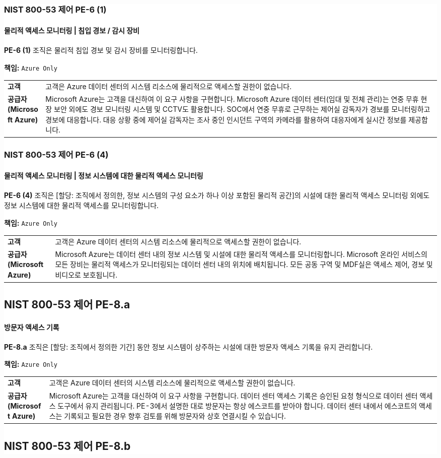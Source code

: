 
 ### <a name="nist-800-53-control-pe-6-1"></a>NIST 800-53 제어 PE-6 (1)

#### <a name="monitoring-physical-access--intrusion-alarms--surveillance-equipment"></a>물리적 액세스 모니터링 | 침입 경보 / 감시 장비

**PE-6 (1)** 조직은 물리적 침입 경보 및 감시 장비를 모니터링합니다.

**책임:** `Azure Only`

|||
|---|---|
| **고객** | 고객은 Azure 데이터 센터의 시스템 리소스에 물리적으로 액세스할 권한이 없습니다. |
| **공급자(Microsoft Azure)** | Microsoft Azure는 고객을 대신하여 이 요구 사항을 구현합니다. Microsoft Azure 데이터 센터(임대 및 전체 관리)는 연중 무휴 현장 보안 외에도 경보 모니터링 시스템 및 CCTV도 활용합니다. SOC에서 연중 무휴로 근무하는 제어실 감독자가 경보를 모니터링하고 경보에 대응합니다. 대응 상황 중에 제어실 감독자는 조사 중인 인시던트 구역의 카메라를 활용하여 대응자에게 실시간 정보를 제공합니다. |


 ### <a name="nist-800-53-control-pe-6-4"></a>NIST 800-53 제어 PE-6 (4)

#### <a name="monitoring-physical-access--monitoring-physical-access-to-information-systems"></a>물리적 액세스 모니터링 | 정보 시스템에 대한 물리적 액세스 모니터링

**PE-6 (4)** 조직은 [할당: 조직에서 정의한, 정보 시스템의 구성 요소가 하나 이상 포함된 물리적 공간]의 시설에 대한 물리적 액세스 모니터링 외에도 정보 시스템에 대한 물리적 액세스를 모니터링합니다.

**책임:** `Azure Only`

|||
|---|---|
| **고객** | 고객은 Azure 데이터 센터의 시스템 리소스에 물리적으로 액세스할 권한이 없습니다. |
| **공급자(Microsoft Azure)** | Microsoft Azure는 데이터 센터 내의 정보 시스템 및 시설에 대한 물리적 액세스를 모니터링합니다. Microsoft 온라인 서비스의 모든 장비는 물리적 액세스가 모니터링되는 데이터 센터 내의 위치에 배치됩니다. 모든 공동 구역 및 MDF실은 액세스 제어, 경보 및 비디오로 보호됩니다. |


 ## <a name="nist-800-53-control-pe-8a"></a>NIST 800-53 제어 PE-8.a

#### <a name="visitor-access-records"></a>방문자 액세스 기록

**PE-8.a** 조직은 [할당: 조직에서 정의한 기간] 동안 정보 시스템이 상주하는 시설에 대한 방문자 액세스 기록을 유지 관리합니다.

**책임:** `Azure Only`

|||
|---|---|
| **고객** | 고객은 Azure 데이터 센터의 시스템 리소스에 물리적으로 액세스할 권한이 없습니다. |
| **공급자(Microsoft Azure)** | Microsoft Azure는 고객을 대신하여 이 요구 사항을 구현합니다. 데이터 센터 액세스 기록은 승인된 요청 형식으로 데이터 센터 액세스 도구에서 유지 관리됩니다. PE-3에서 설명한 대로 방문자는 항상 에스코트를 받아야 합니다. 데이터 센터 내에서 에스코트의 액세스는 기록되고 필요한 경우 향후 검토를 위해 방문자와 상호 연결시킬 수 있습니다. |


 ## <a name="nist-800-53-control-pe-8b"></a>NIST 800-53 제어 PE-8.b
